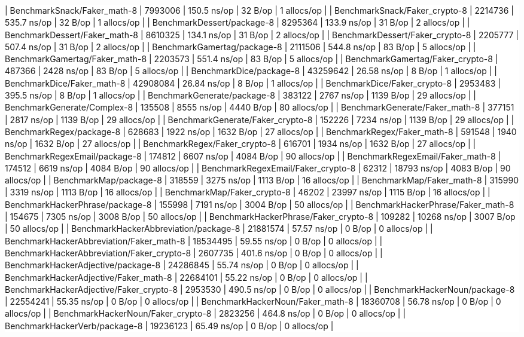 | BenchmarkSnack/Faker_math-8                      | 7993006    | 150.5 ns/op      | 32 B/op        | 1 allocs/op       |
| BenchmarkSnack/Faker_crypto-8                    | 2214736    | 535.7 ns/op      | 32 B/op        | 1 allocs/op       |
| BenchmarkDessert/package-8                       | 8295364    | 133.9 ns/op      | 31 B/op        | 2 allocs/op       |
| BenchmarkDessert/Faker_math-8                    | 8610325    | 134.1 ns/op      | 31 B/op        | 2 allocs/op       |
| BenchmarkDessert/Faker_crypto-8                  | 2205777    | 507.4 ns/op      | 31 B/op        | 2 allocs/op       |
| BenchmarkGamertag/package-8                      | 2111506    | 544.8 ns/op      | 83 B/op        | 5 allocs/op       |
| BenchmarkGamertag/Faker_math-8                   | 2203573    | 551.4 ns/op      | 83 B/op        | 5 allocs/op       |
| BenchmarkGamertag/Faker_crypto-8                 | 487366     | 2428 ns/op       | 83 B/op        | 5 allocs/op       |
| BenchmarkDice/package-8                          | 43259642   | 26.58 ns/op      | 8 B/op         | 1 allocs/op       |
| BenchmarkDice/Faker_math-8                       | 42908084   | 26.84 ns/op      | 8 B/op         | 1 allocs/op       |
| BenchmarkDice/Faker_crypto-8                     | 2953483    | 395.5 ns/op      | 8 B/op         | 1 allocs/op       |
| BenchmarkGenerate/package-8                      | 383122     | 2767 ns/op       | 1139 B/op      | 29 allocs/op      |
| BenchmarkGenerate/Complex-8                      | 135508     | 8555 ns/op       | 4440 B/op      | 80 allocs/op      |
| BenchmarkGenerate/Faker_math-8                   | 377151     | 2817 ns/op       | 1139 B/op      | 29 allocs/op      |
| BenchmarkGenerate/Faker_crypto-8                 | 152226     | 7234 ns/op       | 1139 B/op      | 29 allocs/op      |
| BenchmarkRegex/package-8                         | 628683     | 1922 ns/op       | 1632 B/op      | 27 allocs/op      |
| BenchmarkRegex/Faker_math-8                      | 591548     | 1940 ns/op       | 1632 B/op      | 27 allocs/op      |
| BenchmarkRegex/Faker_crypto-8                    | 616701     | 1934 ns/op       | 1632 B/op      | 27 allocs/op      |
| BenchmarkRegexEmail/package-8                    | 174812     | 6607 ns/op       | 4084 B/op      | 90 allocs/op      |
| BenchmarkRegexEmail/Faker_math-8                 | 174512     | 6619 ns/op       | 4084 B/op      | 90 allocs/op      |
| BenchmarkRegexEmail/Faker_crypto-8               | 62312      | 18793 ns/op      | 4083 B/op      | 90 allocs/op      |
| BenchmarkMap/package-8                           | 318559     | 3275 ns/op       | 1113 B/op      | 16 allocs/op      |
| BenchmarkMap/Faker_math-8                        | 315990     | 3319 ns/op       | 1113 B/op      | 16 allocs/op      |
| BenchmarkMap/Faker_crypto-8                      | 46202      | 23997 ns/op      | 1115 B/op      | 16 allocs/op      |
| BenchmarkHackerPhrase/package-8                  | 155998     | 7191 ns/op       | 3004 B/op      | 50 allocs/op      |
| BenchmarkHackerPhrase/Faker_math-8               | 154675     | 7305 ns/op       | 3008 B/op      | 50 allocs/op      |
| BenchmarkHackerPhrase/Faker_crypto-8             | 109282     | 10268 ns/op      | 3007 B/op      | 50 allocs/op      |
| BenchmarkHackerAbbreviation/package-8            | 21881574   | 57.57 ns/op      | 0 B/op         | 0 allocs/op       |
| BenchmarkHackerAbbreviation/Faker_math-8         | 18534495   | 59.55 ns/op      | 0 B/op         | 0 allocs/op       |
| BenchmarkHackerAbbreviation/Faker_crypto-8       | 2607735    | 401.6 ns/op      | 0 B/op         | 0 allocs/op       |
| BenchmarkHackerAdjective/package-8               | 24286845   | 55.74 ns/op      | 0 B/op         | 0 allocs/op       |
| BenchmarkHackerAdjective/Faker_math-8            | 22684101   | 55.22 ns/op      | 0 B/op         | 0 allocs/op       |
| BenchmarkHackerAdjective/Faker_crypto-8          | 2953530    | 490.5 ns/op      | 0 B/op         | 0 allocs/op       |
| BenchmarkHackerNoun/package-8                    | 22554241   | 55.35 ns/op      | 0 B/op         | 0 allocs/op       |
| BenchmarkHackerNoun/Faker_math-8                 | 18360708   | 56.78 ns/op      | 0 B/op         | 0 allocs/op       |
| BenchmarkHackerNoun/Faker_crypto-8               | 2823256    | 464.8 ns/op      | 0 B/op         | 0 allocs/op       |
| BenchmarkHackerVerb/package-8                    | 19236123   | 65.49 ns/op      | 0 B/op         | 0 allocs/op       |